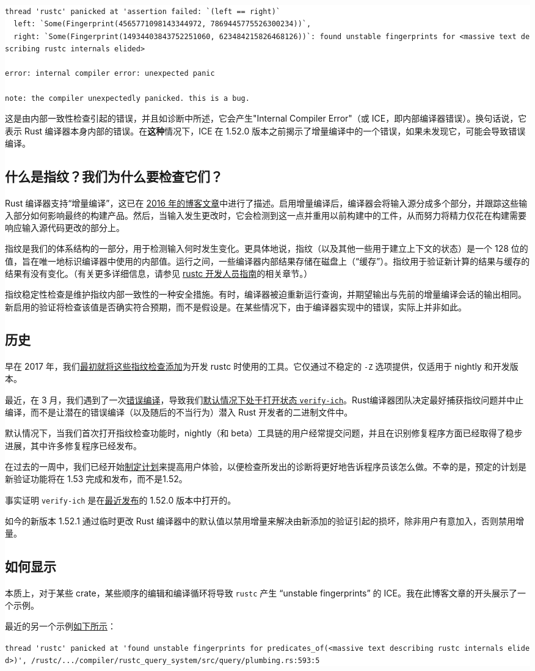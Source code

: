 ```text
thread 'rustc' panicked at 'assertion failed: `(left == right)`
  left: `Some(Fingerprint(4565771098143344972, 7869445775526300234))`,
  right: `Some(Fingerprint(14934403843752251060, 623484215826468126))`: found unstable fingerprints for <massive text describing rustc internals elided>

error: internal compiler error: unexpected panic

note: the compiler unexpectedly panicked. this is a bug.
```

这是由内部一致性检查引起的错误，并且如诊断中所述，它会产生"Internal Compiler Error"（或 ICE，即内部编译器错误）。换句话说，它表示 Rust 编译器本身内部的错误。在**这种**情况下，ICE 在 1.52.0 版本之前揭示了增量编译中的一个错误，如果未发现它，可能会导致错误编译。

## 什么是指纹？我们为什么要检查它们？

Rust 编译器支持“增量编译”，这已在 [2016 年的博客文章][2016 blog post]中进行了描述。启用增量编译后，编译器会将输入源分成多个部分，并跟踪这些输入部分如何影响最终的构建产品。然后，当输入发生更改时，它会检测到这一点并重用以前构建中的工件，从而努力将精力仅花在构建需要响应输入源代码更改的部分上。

[2016 blog post]: https://blog.rust-lang.org/2016/09/08/incremental.html

指纹是我们的体系结构的一部分，用于检测输入何时发生变化。更具体地说，指纹（以及其他一些用于建立上下文的状态）是一个 128 位的值，旨在唯一地标识编译器中使用的内部值。运行之间，一些编译器内部结果存储在磁盘上（“缓存”）。指纹用于验证新计算的结果与缓存的结果有没有变化。（有关更多详细信息，请参见 [rustc 开发人员指南][rustc-dev-guide-fingerprints]的相关章节。）

[rustc-dev-guide-fingerprints]: https://rustc-dev-guide.rust-lang.org/queries/incremental-compilation-in-detail.html#checking-query-results-for-changes-hashstable-and-fingerprints

指纹稳定性检查是维护指纹内部一致性的一种安全措施。有时，编译器被迫重新运行查询，并期望输出与先前的增量编译会话的输出相同。新启用的验证将检查该值是否确实符合预期，而不是假设是。在某些情况下，由于编译器实现中的错误，实际上并非如此。

## 历史

早在 2017 年，我们[最初就将这些指纹检查添加][pr-45867]为开发 rustc 时使用的工具。它仅通过不稳定的 `-Z` 选项提供，仅适用于 nightly 和开发版本。

最近，在 3 月，我们遇到了一次[错误编译][issue-82920]，导致我们[默认情况下处于打开状态 `verify-ich`][pr-83007]。Rust编译器团队决定最好捕获指纹问题并中止编译，而不是让潜在的错误编译（以及随后的不当行为）潜入 Rust 开发者的二进制文件中。

[pr-45867]: https://github.com/rust-lang/rust/pull/45867
[issue-82920]: https://github.com/rust-lang/rust/issues/82920
[pr-83007]: https://github.com/rust-lang/rust/pull/83007

默认情况下，当我们首次打开指纹检查功能时，nightly（和 beta）工具链的用户经常提交问题，并且在识别修复程序方面已经取得了稳步进展，其中许多修复程序已经发布。

在过去的一周中，我们已经开始[制定计划][issue-84970]来提高用户体验，以便检查所发出的诊断将更好地告诉程序员该怎么做。不幸的是，预定的计划是新验证功能将在 1.53 完成和发布，而不是1.52。

[issue-84970]: https://github.com/rust-lang/rust/issues/84970

事实证明 `verify-ich` 是在[最近发布][released recently]的 1.52.0 版本中打开的。

[released recently]: https://blog.rust-lang.org/2021/05/06/Rust-1.52.0.html

如今的新版本 1.52.1 通过临时更改 Rust 编译器中的默认值以禁用增量来解决由新添加的验证引起的损坏，除非用户有意加入，否则禁用增量。

## 如何显示

本质上，对于某些 crate，某些顺序的编辑和编译循环将导致 `rustc` 产生 “unstable fingerprints” 的 ICE。我在此博客文章的开头展示了一个示例。

最近的另一个示例[如下所示][like this]：

[like this]: https://github.com/rust-lang/rust/issues/85039

```text
thread 'rustc' panicked at 'found unstable fingerprints for predicates_of(<massive text describing rustc internals elided>)', /rustc/.../compiler/rustc_query_system/src/query/plumbing.rs:593:5
```


[install]: https://www.rust-lang.org/install.html
[part0]: #cuo-wu-shi-shi-yao-yang-de
[part1]: #shi-yao-shi-zhi-wen-wo-men-wei-shi-yao-yao-jian-cha-ta-men
[part2]: #ru-he-xian-shi
[part3]: #rust-kai-fa-zhe-mian-dui-zhe-wen-ti-ying-gai-zen-yao-zuo
[part4]: #rust-xiang-mu-tuan-dui-jiang-ru-he-jie-jue-ci-wen-ti
[env-vars]: https://doc.rust-lang.org/cargo/reference/environment-variables.html#environment-variables-cargo-reads
[cargo-config]: https://doc.rust-lang.org/cargo/reference/config.html#buildincremental
[cargo-toml]: https://doc.rust-lang.org/cargo/reference/profiles.html#incremental
[profiles]: https://doc.rust-lang.org/cargo/reference/profiles.html
[issue-list]: https://github.com/rust-lang/rust/issues?q=is%3Aissue+is%3Aopen+unstable+fingerprints
[^1]: 自从首次启用增量功能以来的版本，该功能已在 Rust 1.24 中提供。